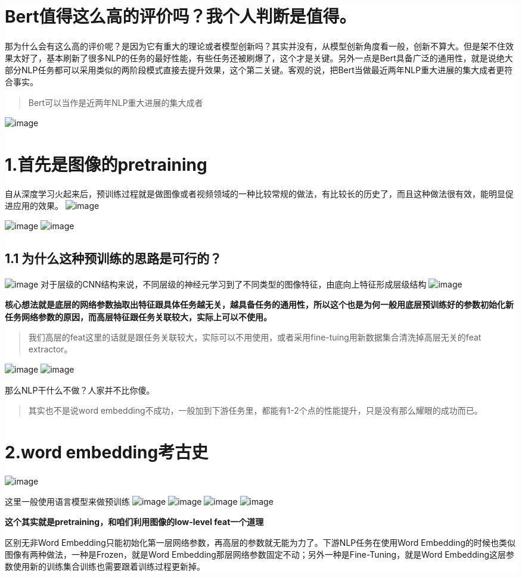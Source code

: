 # Bert值得这么高的评价吗？我个人判断是值得。
那为什么会有这么高的评价呢？是因为它有重大的理论或者模型创新吗？其实并没有，从模型创新角度看一般，创新不算大。但是架不住效果太好了，基本刷新了很多NLP的任务的最好性能，有些任务还被刷爆了，这个才是关键。另外一点是Bert具备广泛的通用性，就是说绝大部分NLP任务都可以采用类似的两阶段模式直接去提升效果，这个第二关键。客观的说，把Bert当做最近两年NLP重大进展的集大成者更符合事实。

>Bert可以当作是近两年NLP重大进展的集大成者

<img width="667" alt="image" src="https://user-images.githubusercontent.com/40928887/127975102-be5b4033-6e5d-42d9-bf58-52aab7ba9e77.png">

# 1.首先是图像的pretraining
自从深度学习火起来后，预训练过程就是做图像或者视频领域的一种比较常规的做法，有比较长的历史了，而且这种做法很有效，能明显促进应用的效果。
<img width="635" alt="image" src="https://user-images.githubusercontent.com/40928887/127975146-19b662e4-241d-497d-b417-6be573b12c9c.png">

<img width="677" alt="image" src="https://user-images.githubusercontent.com/40928887/127975215-a4ef7b3f-4519-4797-9f2c-f9d5ddd2dc8f.png">
<img width="677" alt="image" src="https://user-images.githubusercontent.com/40928887/127975243-0ea4495e-0c82-4a47-8bf8-a63b4e3b54a9.png">

## 1.1 为什么这种预训练的思路是可行的？
<img width="662" alt="image" src="https://user-images.githubusercontent.com/40928887/127975299-4a2a808d-5ecb-470d-aacb-ed3b2ef66709.png">
对于层级的CNN结构来说，不同层级的神经元学习到了不同类型的图像特征，由底向上特征形成层级结构

<img width="675" alt="image" src="https://user-images.githubusercontent.com/40928887/127975393-6a334e31-3d2a-4ebe-8b03-a5cf2b853895.png">

**核心想法就是底层的网络参数抽取出特征跟具体任务越无关，越具备任务的通用性，所以这个也是为何一般用底层预训练好的参数初始化新任务网络参数的原因，而高层特征跟任务关联较大，实际上可以不使用。**

>我们高层的feat这里的话就是跟任务关联较大，实际可以不用使用，或者采用fine-tuing用新数据集合清洗掉高层无关的feat extractor。

<img width="624" alt="image" src="https://user-images.githubusercontent.com/40928887/127975639-83c2965d-16c9-4c50-80c0-39e8b95b4e8f.png">
<img width="684" alt="image" src="https://user-images.githubusercontent.com/40928887/127975689-97ddc22f-5f00-45fc-bb34-11a9a94aff87.png">

那么NLP干什么不做？人家并不比你傻。

>其实也不是说word embedding不成功，一般加到下游任务里，都能有1-2个点的性能提升，只是没有那么耀眼的成功而已。

# 2.word embedding考古史
<img width="674" alt="image" src="https://user-images.githubusercontent.com/40928887/127975840-41a14fd1-de1b-4940-84d6-c63e28a7dbe6.png">

这里一般使用语言模型来做预训练
<img width="524" alt="image" src="https://user-images.githubusercontent.com/40928887/127975946-ac4f4986-3728-43bf-b55b-71378d1599cf.png">
<img width="684" alt="image" src="https://user-images.githubusercontent.com/40928887/127975998-865c2e02-5bf0-474f-87d2-2029a47f35a3.png">
<img width="678" alt="image" src="https://user-images.githubusercontent.com/40928887/127976034-a078dabf-2686-4be5-a556-c5195ea5a290.png">
<img width="683" alt="image" src="https://user-images.githubusercontent.com/40928887/127976056-59d7f87b-38ca-47db-919e-ebd8ba2e16cf.png">

**这个其实就是pretraining，和咱们利用图像的low-level feat一个道理**

区别无非Word Embedding只能初始化第一层网络参数，再高层的参数就无能为力了。下游NLP任务在使用Word Embedding的时候也类似图像有两种做法，一种是Frozen，就是Word Embedding那层网络参数固定不动；另外一种是Fine-Tuning，就是Word Embedding这层参数使用新的训练集合训练也需要跟着训练过程更新掉。
